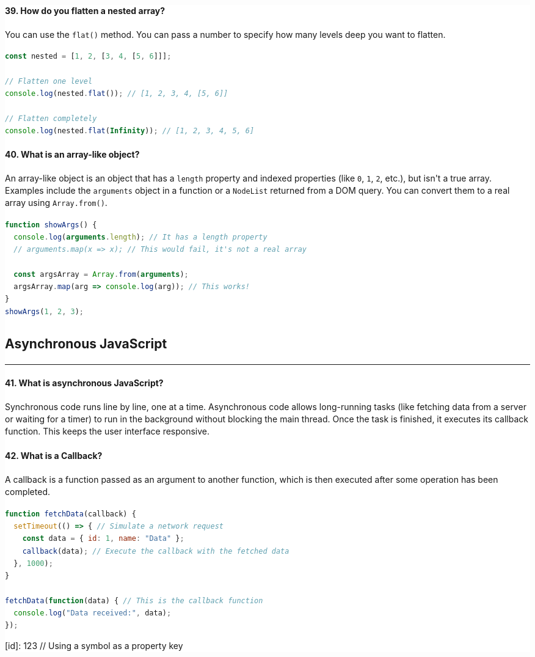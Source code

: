 #### 39\. How do you flatten a nested array?

You can use the `flat()` method. You can pass a number to specify how many levels deep you want to flatten.

```javascript
const nested = [1, 2, [3, 4, [5, 6]]];

// Flatten one level
console.log(nested.flat()); // [1, 2, 3, 4, [5, 6]]

// Flatten completely
console.log(nested.flat(Infinity)); // [1, 2, 3, 4, 5, 6]
```

#### 40\. What is an array-like object?

An array-like object is an object that has a `length` property and indexed properties (like `0`, `1`, `2`, etc.), but isn't a true array. Examples include the `arguments` object in a function or a `NodeList` returned from a DOM query. You can convert them to a real array using `Array.from()`.

```javascript
function showArgs() {
  console.log(arguments.length); // It has a length property
  // arguments.map(x => x); // This would fail, it's not a real array
  
  const argsArray = Array.from(arguments);
  argsArray.map(arg => console.log(arg)); // This works!
}
showArgs(1, 2, 3);
```

## Asynchronous JavaScript

-----

#### 41\. What is asynchronous JavaScript?

Synchronous code runs line by line, one at a time. Asynchronous code allows long-running tasks (like fetching data from a server or waiting for a timer) to run in the background without blocking the main thread. Once the task is finished, it executes its callback function. This keeps the user interface responsive.

#### 42\. What is a Callback?

A callback is a function passed as an argument to another function, which is then executed after some operation has been completed.

```javascript
function fetchData(callback) {
  setTimeout(() => { // Simulate a network request
    const data = { id: 1, name: "Data" };
    callback(data); // Execute the callback with the fetched data
  }, 1000);
}

fetchData(function(data) { // This is the callback function
  console.log("Data received:", data);
});
```


  [id]: 123 // Using a symbol as a property key